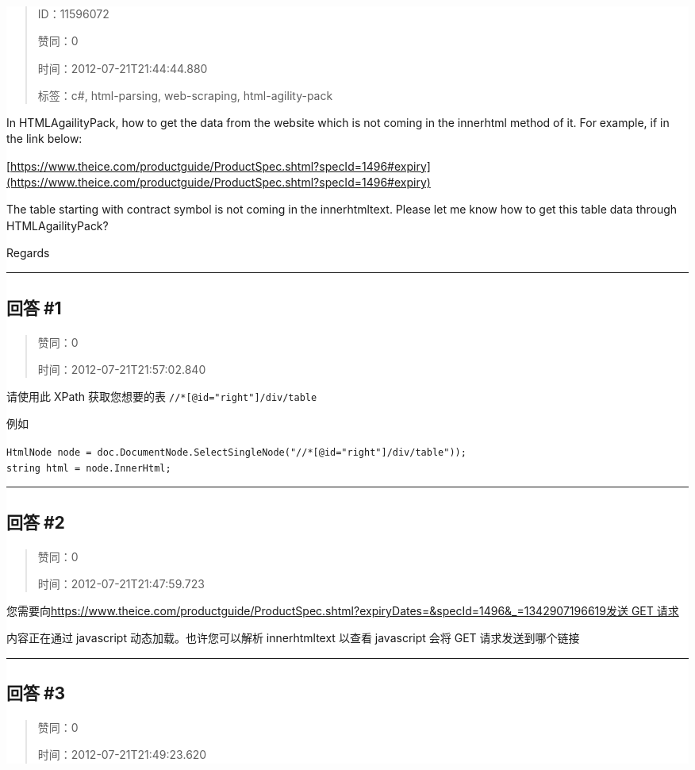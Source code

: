 > ID：11596072
> 
> 赞同：0
> 
> 时间：2012-07-21T21:44:44.880
> 
> 标签：c#, html-parsing, web-scraping, html-agility-pack

In HTMLAgailityPack, how to get the data from the website which is not coming in the innerhtml method of it. For example, if in the link below:

[https://www.theice.com/productguide/ProductSpec.shtml?specId=1496#expiry](https://www.theice.com/productguide/ProductSpec.shtml?specId=1496#expiry)

The table starting with contract symbol is not coming in the innerhtmltext. Please let me know how to get this table data through HTMLAgailityPack?

Regards

* * *

## 回答 #1

> 赞同：0
> 
> 时间：2012-07-21T21:57:02.840

请使用此 XPath 获取您想要的表 `//*[@id="right"]/div/table`

例如

```
HtmlNode node = doc.DocumentNode.SelectSingleNode("//*[@id="right"]/div/table"));
string html = node.InnerHtml; 
```

* * *

## 回答 #2

> 赞同：0
> 
> 时间：2012-07-21T21:47:59.723

您需要向[https://www.theice.com/productguide/ProductSpec.shtml?expiryDates=&specId=1496&_=1342907196619发送 GET 请求](https://www.theice.com/productguide/ProductSpec.shtml?expiryDates=&specId=1496&_=1342907196619)

内容正在通过 javascript 动态加载。也许您可以解析 innerhtmltext 以查看 javascript 会将 GET 请求发送到哪个链接

* * *

## 回答 #3

> 赞同：0
> 
> 时间：2012-07-21T21:49:23.620
